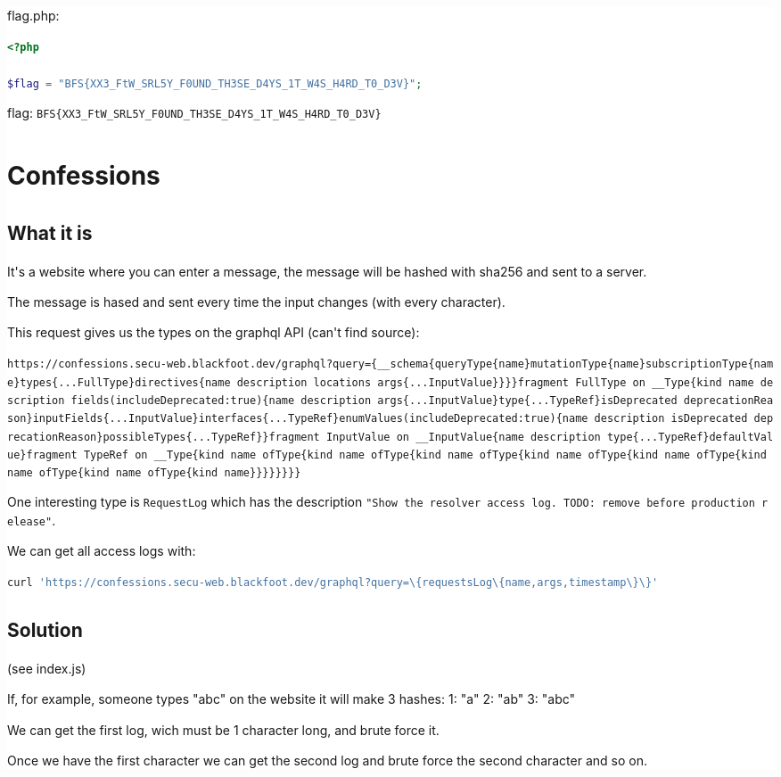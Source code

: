 flag.php:
```php
<?php

$flag = "BFS{XX3_FtW_SRL5Y_F0UND_TH3SE_D4YS_1T_W4S_H4RD_T0_D3V}";
```

flag: ```BFS{XX3_FtW_SRL5Y_F0UND_TH3SE_D4YS_1T_W4S_H4RD_T0_D3V}```

# Confessions

## What it is

It's a website where you can enter a message, the message will be hashed with sha256 and sent to a server.

The message is hased and sent every time the input changes (with every character).

This request gives us the types on the graphql API (can't find source):
```
https://confessions.secu-web.blackfoot.dev/graphql?query={__schema{queryType{name}mutationType{name}subscriptionType{name}types{...FullType}directives{name description locations args{...InputValue}}}}fragment FullType on __Type{kind name description fields(includeDeprecated:true){name description args{...InputValue}type{...TypeRef}isDeprecated deprecationReason}inputFields{...InputValue}interfaces{...TypeRef}enumValues(includeDeprecated:true){name description isDeprecated deprecationReason}possibleTypes{...TypeRef}}fragment InputValue on __InputValue{name description type{...TypeRef}defaultValue}fragment TypeRef on __Type{kind name ofType{kind name ofType{kind name ofType{kind name ofType{kind name ofType{kind name ofType{kind name ofType{kind name}}}}}}}}
```

One interesting type is ```RequestLog``` which has the description ```"Show the resolver access log. TODO: remove before production release"```.

We can get all access logs with:
```bash
curl 'https://confessions.secu-web.blackfoot.dev/graphql?query=\{requestsLog\{name,args,timestamp\}\}'
```

## Solution

(see index.js)

If, for example, someone types "abc" on the website it will make 3 hashes:
1: "a"
2: "ab"
3: "abc"

We can get the first log, wich must be 1 character long, and brute force it.

Once we have the first character we can get the second log and brute force the second character and so on.


